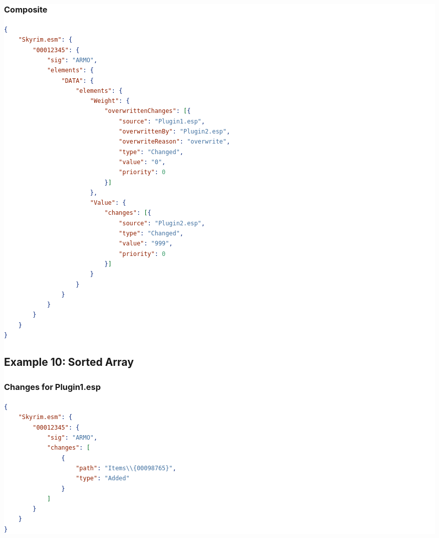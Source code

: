 ### Composite

```json
{
    "Skyrim.esm": {
        "00012345": {
            "sig": "ARMO",
            "elements": {
                "DATA": {
                    "elements": {
                        "Weight": {
                            "overwrittenChanges": [{
                                "source": "Plugin1.esp",
                                "overwrittenBy": "Plugin2.esp",
                                "overwriteReason": "overwrite",
                                "type": "Changed",
                                "value": "0",
                                "priority": 0
                            }]
                        },
                        "Value": {
                            "changes": [{
                                "source": "Plugin2.esp",
                                "type": "Changed",
                                "value": "999",
                                "priority": 0
                            }]
                        }
                    }
                }
            }
        }
    }
}
```

## Example 10: Sorted Array

### Changes for Plugin1.esp

```json
{
    "Skyrim.esm": {
        "00012345": {
            "sig": "ARMO",
            "changes": [
                {
                    "path": "Items\\{00098765}",
                    "type": "Added"
                }
            ]
        }
    }
}
```
